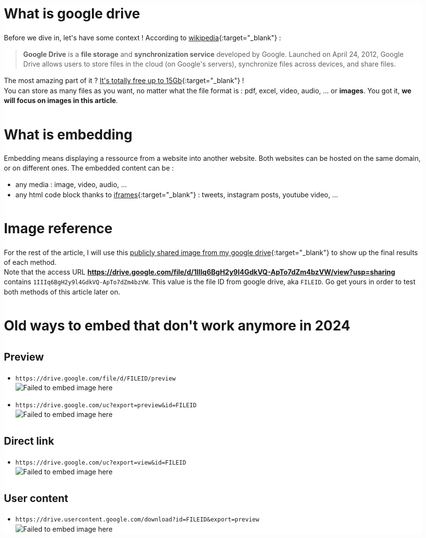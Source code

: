 # What is google drive
Before we dive in, let's have some context ! According to [wikipedia](https://en.wikipedia.org/wiki/Google_Drive){:target="_blank"} :
> **Google Drive** is a **file storage** and **synchronization service** developed by Google. Launched on April 24, 2012, Google Drive allows users to store files in the cloud (on Google's servers), synchronize files across devices, and share files.

The most amazing part of it ? [It's totally free up to 15Gb](https://one.google.com/about/plans?g1_landing_page=0){:target="_blank"} !   
You can store as many files as you want, no matter what the file format is : pdf, excel, video, audio, ... or **images**. You got it, **we will focus on images in this article**.


# What is embedding
Embedding means displaying a ressource from a website into another website. Both websites can be hosted on the same domain, or on different ones. 
The embedded content can be :
- any media : image, video, audio, ...
- any html code block thanks to [iframes](https://developer.mozilla.org/en-US/docs/Web/HTML/Element/iframe){:target="_blank"} : tweets, instagram posts, youtube video, ...


# Image reference
For the rest of the article, I will use this [publicly shared image from my google drive](https://drive.google.com/file/d/1IIIq6BgH2y9l4GdkVQ-ApTo7dZm4bzVW/view?usp=sharing){:target="_blank"} to show up the final results of each method.   
Note that the access URL **https://drive.google.com/file/d/1IIIq6BgH2y9l4GdkVQ-ApTo7dZm4bzVW/view?usp=sharing** contains `1IIIq6BgH2y9l4GdkVQ-ApTo7dZm4bzVW`. This value is the file ID from google drive, aka `FILEID`. Go get yours in order to test both methods of this article later on.

# Old ways to embed that don't work anymore in 2024
## Preview
- `https://drive.google.com/file/d/FILEID/preview`   
![Failed to embed image here](https://drive.google.com/file/d/1IIIq6BgH2y9l4GdkVQ-ApTo7dZm4bzVW/preview)

- `https://drive.google.com/uc?export=preview&id=FILEID`   
![Failed to embed image here](https://drive.google.com/uc?export=preview&id=1IIIq6BgH2y9l4GdkVQ-ApTo7dZm4bzVW)

## Direct link
- `https://drive.google.com/uc?export=view&id=FILEID`   
![Failed to embed image here](https://drive.google.com/uc?export=view&id=1IIIq6BgH2y9l4GdkVQ-ApTo7dZm4bzVW)

## User content
- `https://drive.usercontent.google.com/download?id=FILEID&export=preview`   
![Failed to embed image here](https://drive.usercontent.google.com/download?id=1IIIq6BgH2y9l4GdkVQ-ApTo7dZm4bzVW&export=preview)
